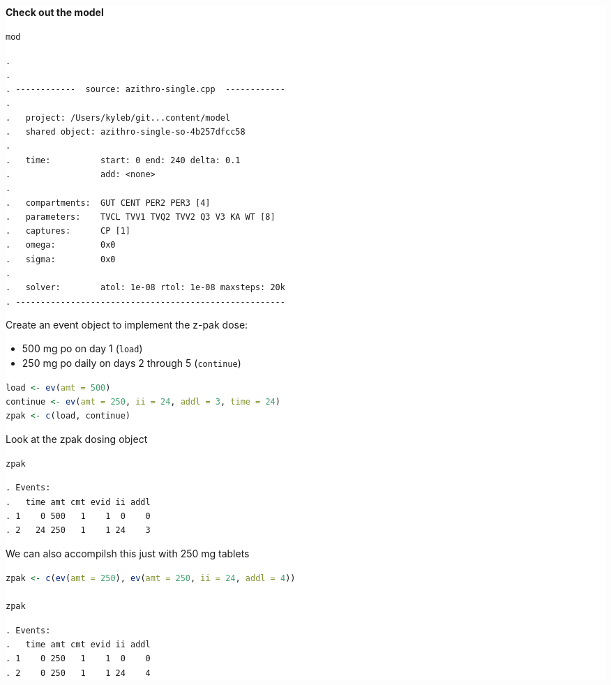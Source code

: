 **Check out the model**

``` r
mod
```

    . 
    . 
    . ------------  source: azithro-single.cpp  ------------
    . 
    .   project: /Users/kyleb/git...content/model
    .   shared object: azithro-single-so-4b257dfcc58 
    . 
    .   time:          start: 0 end: 240 delta: 0.1
    .                  add: <none>
    . 
    .   compartments:  GUT CENT PER2 PER3 [4]
    .   parameters:    TVCL TVV1 TVQ2 TVV2 Q3 V3 KA WT [8]
    .   captures:      CP [1]
    .   omega:         0x0 
    .   sigma:         0x0 
    . 
    .   solver:        atol: 1e-08 rtol: 1e-08 maxsteps: 20k
    . ------------------------------------------------------

Create an event object to implement the z-pak dose:

  - 500 mg po on day 1 (`load`)
  - 250 mg po daily on days 2 through 5 (`continue`)



``` r
load <- ev(amt = 500)
continue <- ev(amt = 250, ii = 24, addl = 3, time = 24)
zpak <- c(load, continue)
```

Look at the zpak dosing object

``` r
zpak
```

    . Events:
    .   time amt cmt evid ii addl
    . 1    0 500   1    1  0    0
    . 2   24 250   1    1 24    3

We can also accompilsh this just with 250 mg tablets

``` r
zpak <- c(ev(amt = 250), ev(amt = 250, ii = 24, addl = 4))

zpak
```

    . Events:
    .   time amt cmt evid ii addl
    . 1    0 250   1    1  0    0
    . 2    0 250   1    1 24    4
